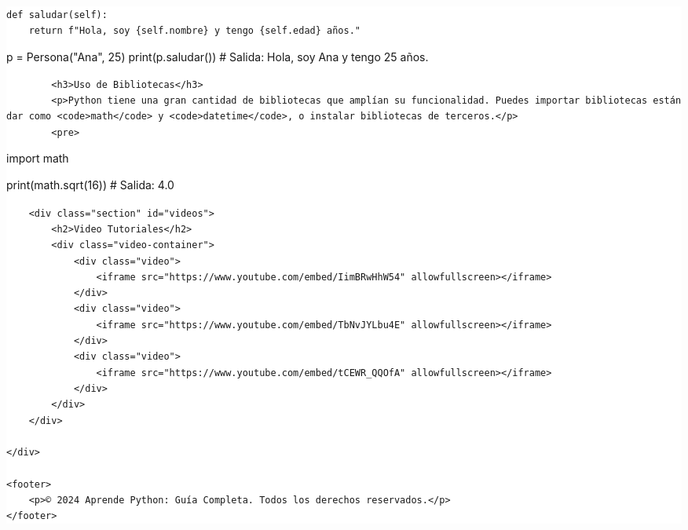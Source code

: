     def saludar(self):
        return f"Hola, soy {self.nombre} y tengo {self.edad} años."

p = Persona("Ana", 25)
print(p.saludar())  # Salida: Hola, soy Ana y tengo 25 años.
            </pre>

            <h3>Uso de Bibliotecas</h3>
            <p>Python tiene una gran cantidad de bibliotecas que amplían su funcionalidad. Puedes importar bibliotecas estándar como <code>math</code> y <code>datetime</code>, o instalar bibliotecas de terceros.</p>
            <pre>
import math

print(math.sqrt(16))  # Salida: 4.0
            </pre>
        </div>

        <div class="section" id="videos">
            <h2>Video Tutoriales</h2>
            <div class="video-container">
                <div class="video">
                    <iframe src="https://www.youtube.com/embed/IimBRwHhW54" allowfullscreen></iframe>
                </div>
                <div class="video">
                    <iframe src="https://www.youtube.com/embed/TbNvJYLbu4E" allowfullscreen></iframe>
                </div>
                <div class="video">
                    <iframe src="https://www.youtube.com/embed/tCEWR_QQOfA" allowfullscreen></iframe>
                </div>
            </div>
        </div>

    </div>

    <footer>
        <p>© 2024 Aprende Python: Guía Completa. Todos los derechos reservados.</p>
    </footer>

</body>
</html>
